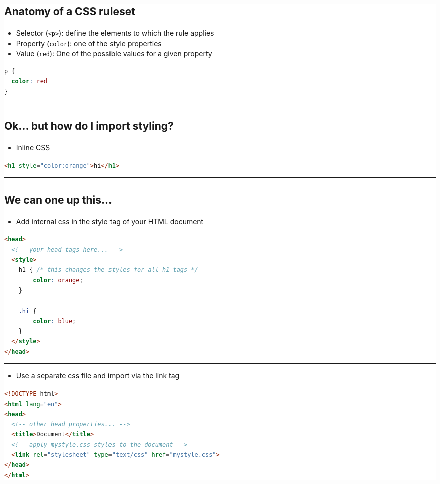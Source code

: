 ## Anatomy of a CSS ruleset

- Selector (`<p>`): define the elements to which the rule applies
- Property (`color`): one of the style properties
- Value (`red`): One of the possible values for a given property 

```css
p {
  color: red
}
```

---

## Ok... but how do I import styling?

- Inline CSS

```html
<h1 style="color:orange">hi</h1>
```

---

## We can one up this...

- Add internal css in the style tag of your HTML document
```html
<head>
  <!-- your head tags here... -->
  <style>
    h1 { /* this changes the styles for all h1 tags */
        color: orange;
    }

    .hi {
        color: blue;
    }
  </style>
</head>
```

---

- Use a separate css file and import via the link tag

```html
<!DOCTYPE html>
<html lang="en">
<head>
  <!-- other head properties... -->
  <title>Document</title>
  <!-- apply mystyle.css styles to the document -->
  <link rel="stylesheet" type="text/css" href="mystyle.css">
</head>
</html>
```
